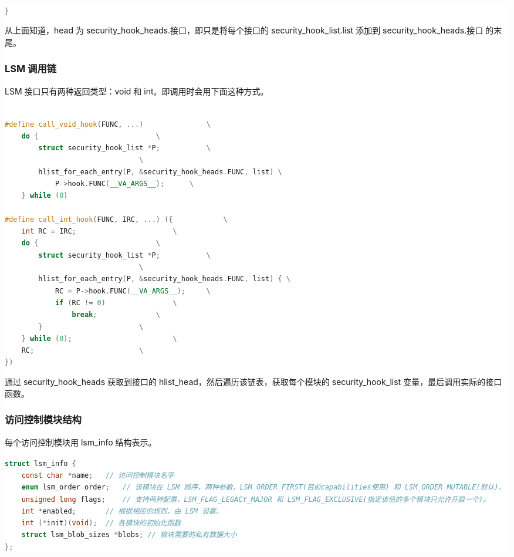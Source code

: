 ```c++
}
```

从上面知道，head 为 security_hook_heads.接口，即只是将每个接口的 security_hook_list.list 添加到 security_hook_heads.接口 的末尾。

### LSM 调用链

LSM 接口只有两种返回类型：void 和 int。即调用时会用下面这种方式。

```c++

#define call_void_hook(FUNC, ...)				\
	do {							\
		struct security_hook_list *P;			\
								\
		hlist_for_each_entry(P, &security_hook_heads.FUNC, list) \
			P->hook.FUNC(__VA_ARGS__);		\
	} while (0)

#define call_int_hook(FUNC, IRC, ...) ({			\
	int RC = IRC;						\
	do {							\
		struct security_hook_list *P;			\
								\
		hlist_for_each_entry(P, &security_hook_heads.FUNC, list) { \
			RC = P->hook.FUNC(__VA_ARGS__);		\
			if (RC != 0)				\
				break;				\
		}						\
	} while (0);						\
	RC;							\
})

```

通过 security_hook_heads 获取到接口的 hlist_head，然后遍历该链表，获取每个模块的 security_hook_list 变量，最后调用实际的接口函数。

### 访问控制模块结构

每个访问控制模块用 lsm_info 结构表示。

```c
struct lsm_info {
	const char *name;	// 访问控制模块名字
	enum lsm_order order;	// 该模块在 LSM 顺序，两种参数，LSM_ORDER_FIRST(目前capabilities使用) 和 LSM_ORDER_MUTABLE(默认)。
	unsigned long flags;    // 支持两种配置，LSM_FLAG_LEGACY_MAJOR 和 LSM_FLAG_EXCLUSIVE(指定该值的多个模块只允许开启一个)。
	int *enabled;		// 根据相应的规则，由 LSM 设置。
	int (*init)(void);	// 各模块的初始化函数
	struct lsm_blob_sizes *blobs; // 模块需要的私有数据大小
};
```
